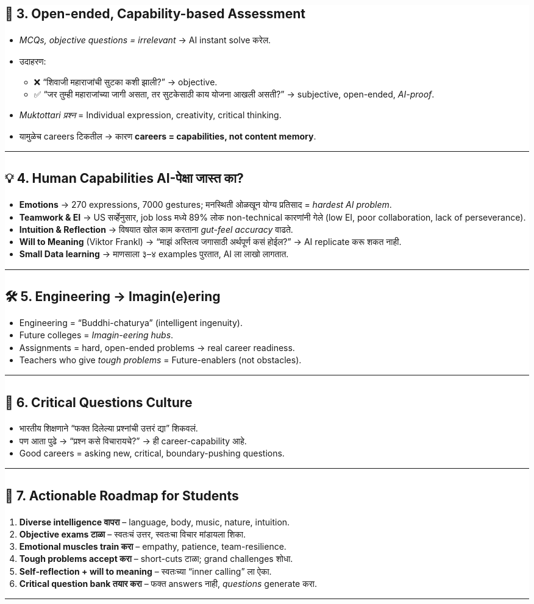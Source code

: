 
## 🎯 3. Open-ended, Capability-based Assessment

* *MCQs, objective questions = irrelevant* → AI instant solve करेल.
* उदाहरण:

  * ❌ “शिवाजी महाराजांची सुटका कशी झाली?” → objective.
  * ✅ “जर तुम्ही महाराजांच्या जागी असता, तर सुटकेसाठी काय योजना आखली असती?” → subjective, open-ended, *AI-proof*.
* *Muktottari प्रश्न* = Individual expression, creativity, critical thinking.
* यामुळेच careers टिकतील → कारण **careers = capabilities, not content memory**.

---

## 💡 4. Human Capabilities AI-पेक्षा जास्त का?

* **Emotions** → 270 expressions, 7000 gestures; मनस्थिती ओळखून योग्य प्रतिसाद = *hardest AI problem*.
* **Teamwork & EI** → US सर्व्हेनुसार, job loss मध्ये 89% लोक non-technical कारणांनी गेले (low EI, poor collaboration, lack of perseverance).
* **Intuition & Reflection** → विषयात खोल काम करताना *gut-feel accuracy* वाढते.
* **Will to Meaning** (Viktor Frankl) → “माझं अस्तित्व जगासाठी अर्थपूर्ण कसं होईल?” → AI replicate करू शकत नाही.
* **Small Data learning** → माणसाला ३–४ examples पुरतात, AI ला लाखो लागतात.

---

## 🛠 5. Engineering → Imagin(e)ering

* Engineering = “Buddhi-chaturya” (intelligent ingenuity).
* Future colleges = *Imagin-eering hubs*.
* Assignments = hard, open-ended problems → real career readiness.
* Teachers who give *tough problems* = Future-enablers (not obstacles).

---

## 🔑 6. Critical Questions Culture

* भारतीय शिक्षणाने “फक्त दिलेल्या प्रश्नांची उत्तरं द्या” शिकवलं.
* पण आता पुढे → “प्रश्न कसे विचारायचे?” → ही career-capability आहे.
* Good careers = asking new, critical, boundary-pushing questions.

---

## 🚀 7. Actionable Roadmap for Students

1. **Diverse intelligence वापरा** – language, body, music, nature, intuition.
2. **Objective exams टाळा** – स्वतःचं उत्तर, स्वतःचा विचार मांडायला शिका.
3. **Emotional muscles train करा** – empathy, patience, team-resilience.
4. **Tough problems accept करा** – short-cuts टाळा; grand challenges शोधा.
5. **Self-reflection + will to meaning** – स्वतःच्या “inner calling” ला ऐका.
6. **Critical question bank तयार करा** – फक्त answers नाही, *questions* generate करा.

---